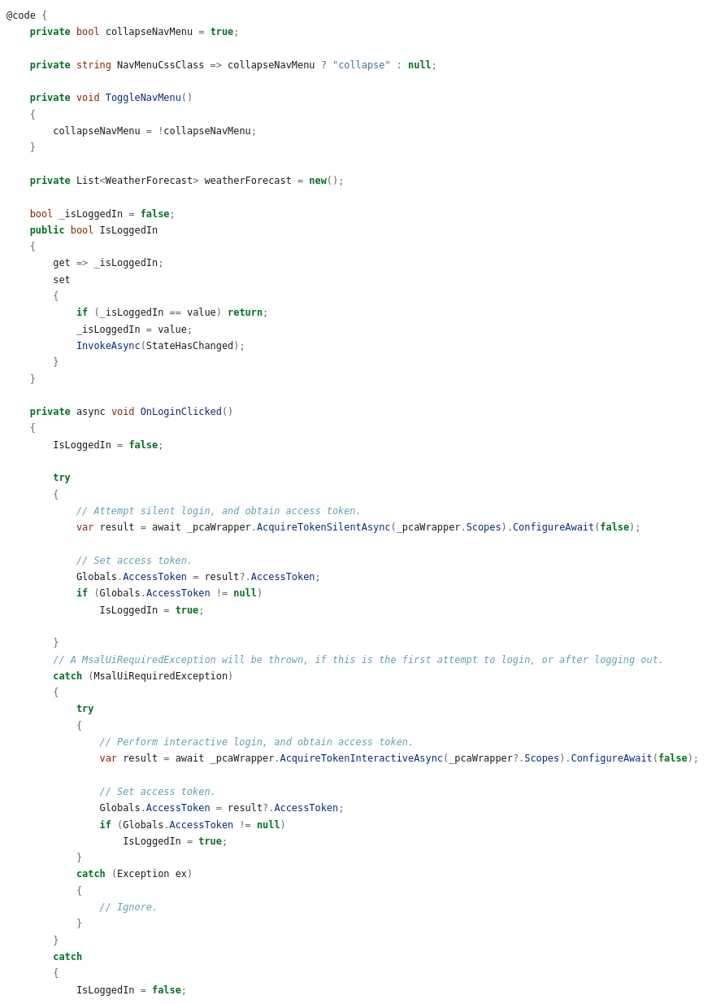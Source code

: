 ```c#
@code {
    private bool collapseNavMenu = true;

    private string NavMenuCssClass => collapseNavMenu ? "collapse" : null;

    private void ToggleNavMenu()
    {
        collapseNavMenu = !collapseNavMenu;
    }

    private List<WeatherForecast> weatherForecast = new();

    bool _isLoggedIn = false;
    public bool IsLoggedIn
    {
        get => _isLoggedIn;
        set
        {
            if (_isLoggedIn == value) return;
            _isLoggedIn = value;
            InvokeAsync(StateHasChanged);
        }
    }

    private async void OnLoginClicked()
    {
        IsLoggedIn = false;

        try
        {
            // Attempt silent login, and obtain access token.
            var result = await _pcaWrapper.AcquireTokenSilentAsync(_pcaWrapper.Scopes).ConfigureAwait(false);

            // Set access token.
            Globals.AccessToken = result?.AccessToken;
            if (Globals.AccessToken != null)
                IsLoggedIn = true;

        }
        // A MsalUiRequiredException will be thrown, if this is the first attempt to login, or after logging out.
        catch (MsalUiRequiredException)
        {
            try
            {
                // Perform interactive login, and obtain access token.
                var result = await _pcaWrapper.AcquireTokenInteractiveAsync(_pcaWrapper?.Scopes).ConfigureAwait(false);

                // Set access token.
                Globals.AccessToken = result?.AccessToken;
                if (Globals.AccessToken != null)
                    IsLoggedIn = true;
            }
            catch (Exception ex)
            {
                // Ignore.
            }
        }
        catch
        {
            IsLoggedIn = false;
```